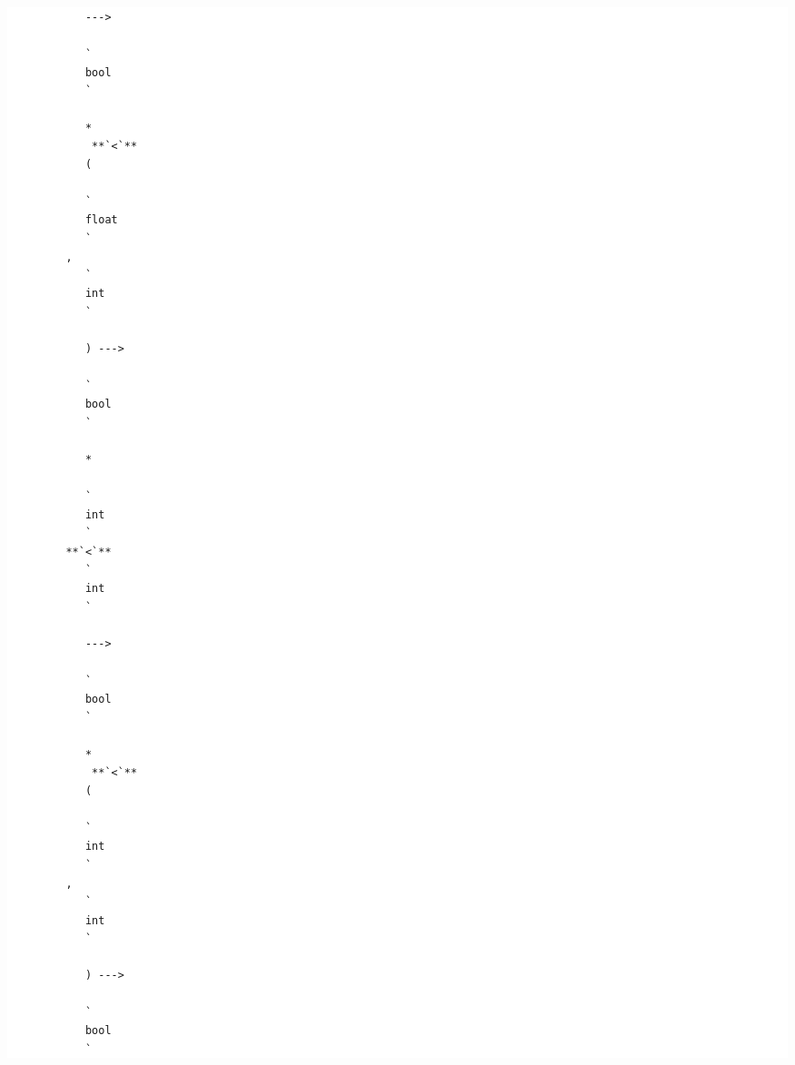 				--->
				
				`
				bool
				`
			
				*
				 **`<`** 
				(
				
				`
				float
				`
			 , 
				`
				int
				`
			
				) --->
				
				`
				bool
				`
			
				*
				
				`
				int
				`
			 **`<`** 
				`
				int
				`
			
				--->
				
				`
				bool
				`
			
				*
				 **`<`** 
				(
				
				`
				int
				`
			 , 
				`
				int
				`
			
				) --->
				
				`
				bool
				`
			